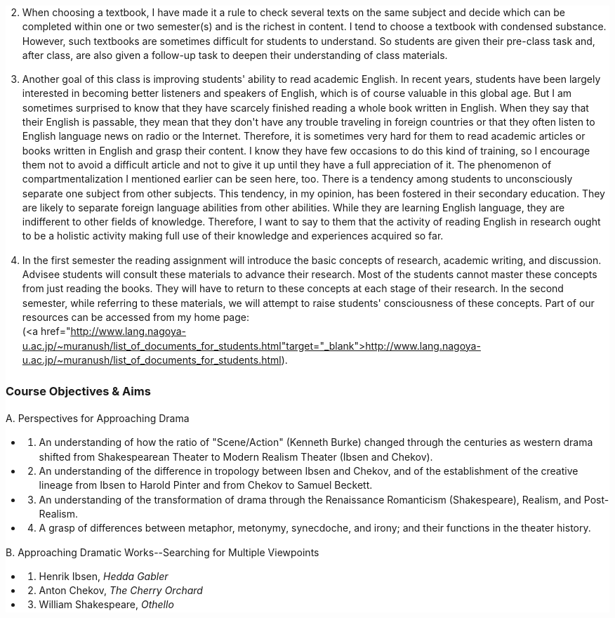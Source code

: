 2) When choosing a textbook, I have made it a rule to check several texts on the same subject and decide which can be completed within one or two semester(s) and is the richest in content. I tend to choose a textbook with condensed substance. However, such textbooks are sometimes difficult for students to understand. So students are given their pre-class task and, after class, are also given a follow-up task to deepen their understanding of class materials.

3. Another goal of this class is improving students' ability to read academic English. In recent years, students have been largely interested in becoming better listeners and speakers of English, which is of course valuable in this global age. But I am sometimes surprised to know that they have scarcely finished reading a whole book written in English. When they say that their English is passable, they mean that they don't have any trouble traveling in foreign countries or that they often listen to English language news on radio or the Internet. Therefore, it is sometimes very hard for them to read academic articles or books written in English and grasp their content. I know they have few occasions to do this kind of training, so I encourage them not to avoid a difficult article and not to give it up until they have a full appreciation of it.
   The phenomenon of compartmentalization I mentioned earlier can be seen here, too. There is a tendency among students to unconsciously separate one subject from other subjects. This tendency, in my opinion, has been fostered in their secondary education. They are likely to separate foreign language abilities from other abilities. While they are learning English language, they are indifferent to other fields of knowledge. Therefore, I want to say to them that the activity of reading English in research ought to be a holistic activity making full use of their knowledge and experiences acquired so far.

4) In the first semester the reading assignment will introduce the basic concepts of research, academic writing, and discussion. Advisee students will consult these materials to advance their research. Most of the students cannot master these concepts from just reading the books. They will have to return to these concepts at each stage of their research. In the second semester, while referring to these materials, we will attempt to raise students' consciousness of these concepts. Part of our resources can be accessed from my home page:  
   (<a href="http://www.lang.nagoya-u.ac.jp/~muranush/list_of_documents_for_students.html"target="_blank">http://www.lang.nagoya-u.ac.jp/~muranush/list_of_documents_for_students.html</a>).

### Course Objectives & Aims

A. Perspectives for Approaching Drama

- 1. An understanding of how the ratio of "Scene/Action" (Kenneth Burke) changed through the centuries as western drama shifted from Shakespearean Theater to Modern Realism Theater (Ibsen and Chekov).

- 2. An understanding of the difference in tropology between Ibsen and Chekov, and of the establishment of the creative lineage from Ibsen to Harold Pinter and from Chekov to Samuel Beckett.

- 3. An understanding of the transformation of drama through the Renaissance Romanticism (Shakespeare), Realism, and Post-Realism.

- 4. A grasp of differences between metaphor, metonymy, synecdoche, and irony; and their functions in the theater history.

B. Approaching Dramatic Works--Searching for Multiple Viewpoints

- 1. Henrik Ibsen, <cite>Hedda Gabler</cite>

- 2. Anton Chekov, <cite>The Cherry Orchard</cite>

- 3. William Shakespeare, <cite>Othello</cite>
